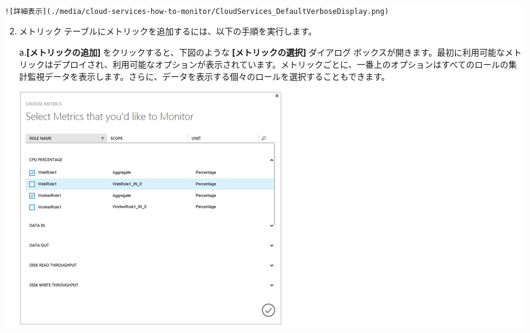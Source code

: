 	![詳細表示](./media/cloud-services-how-to-monitor/CloudServices_DefaultVerboseDisplay.png)
 
2. メトリック テーブルにメトリックを追加するには、以下の手順を実行します。

	a.**[メトリックの追加]** をクリックすると、下図のような **[メトリックの選択]** ダイアログ ボックスが開きます。最初に利用可能なメトリックはデプロイされ、利用可能なオプションが表示されています。メトリックごとに、一番上のオプションはすべてのロールの集計監視データを表示します。さらに、データを表示する個々のロールを選択することもできます。

	![メトリックの追加](./media/cloud-services-how-to-monitor/CloudServices_AddMetrics.png)
